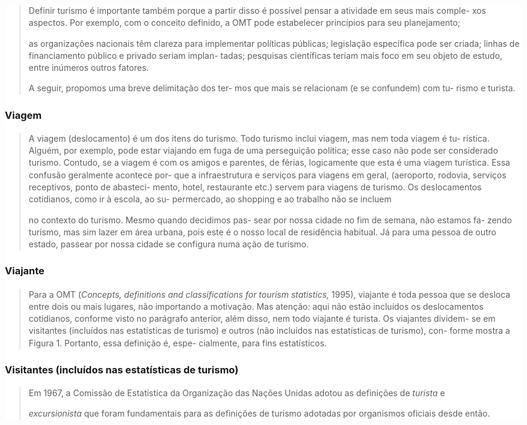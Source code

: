 > Definir turismo é importante também porque a partir disso é possível
> pensar a atividade em seus mais comple- xos aspectos. Por exemplo, com
> o conceito definido, a OMT pode estabelecer princípios para seu
> planejamento;
>
> as organizações nacionais têm clareza para implementar políticas
> públicas; legislação específica pode ser criada; linhas de
> financiamento público e privado seriam implan- tadas; pesquisas
> científicas teriam mais foco em seu objeto de estudo, entre inúmeros
> outros fatores.
>
> A seguir, propomos uma breve delimitação dos ter- mos que mais se
> relacionam (e se confundem) com tu- rismo e turista.

### Viagem

> A viagem (deslocamento) é um dos itens do turismo. Todo turismo inclui
> viagem, mas nem toda viagem é tu- rística. Alguém, por exemplo, pode
> estar viajando em fuga de uma perseguição política; esse caso não pode
> ser considerado turismo. Contudo, se a viagem é com os amigos e
> parentes, de férias, logicamente que esta é uma viagem turística. Essa
> confusão geralmente acontece por- que a infraestrutura e serviços para
> viagens em geral, (aeroporto, rodovia, serviços receptivos, ponto de
> abasteci- mento, hotel, restaurante etc.) servem para viagens de
> turismo. Os deslocamentos cotidianos, como ir à escola, ao su-
> permercado, ao shopping e ao trabalho não se incluem
>
> no contexto do turismo. Mesmo quando decidimos pas- sear por nossa
> cidade no fim de semana, não estamos fa- zendo turismo, mas sim lazer
> em área urbana, pois este é o nosso local de residência habitual. Já
> para uma pessoa de outro estado, passear por nossa cidade se configura
> numa ação de turismo.

### Viajante

> Para a OMT (*Concepts, definitions and classifications for tourism
> statistics,* 1995), viajante é toda pessoa que se desloca entre dois
> ou mais lugares, não importando a motivação. Mas atenção: aqui não
> estão incluídos os deslocamentos cotidianos, conforme visto no
> parágrafo anterior, além disso, nem todo viajante é turista. Os
> viajantes dividem- se em visitantes (incluídos nas estatísticas de
> turismo) e outros (não incluídos nas estatísticas de turismo), con-
> forme mostra a Figura 1. Portanto, essa definição é, espe- cialmente,
> para fins estatísticos.

### Visitantes (incluídos nas estatísticas de turismo)

> Em 1967, a Comissão de Estatística da Organização das Nações Unidas
> adotou as definições de *turista* e
>
> *excursionista* que foram fundamentais para as definições de turismo
> adotadas por organismos oficiais desde então.

